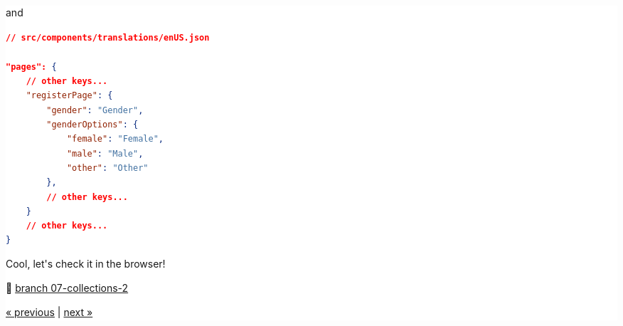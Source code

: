 and
```json
// src/components/translations/enUS.json

"pages": {
    // other keys...
    "registerPage": {
        "gender": "Gender",
        "genderOptions": {
            "female": "Female",
            "male": "Male",
            "other": "Other"
        },
        // other keys...
    }
    // other keys...
}
```

Cool, let's check it in the browser!

:floppy_disk: [branch 07-collections-2](https://github.com/inkognitro/react-app-tutorial-code/compare/07-collections-1...07-collections-2)

[« previous](06-form.md) | [next »](08-apiv1.md)